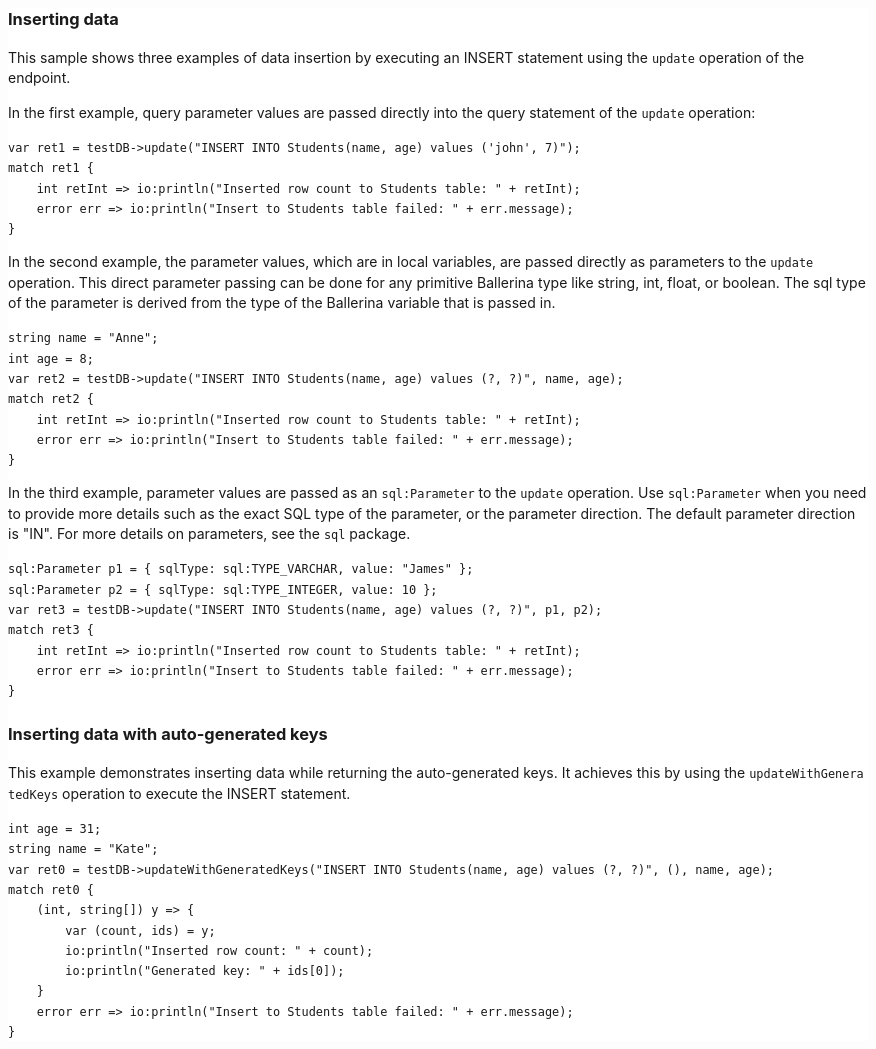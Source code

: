 ### Inserting data

This sample shows three examples of data insertion by executing an INSERT statement using the `update` operation of the endpoint. 

In the first example, query parameter values are passed directly into the query statement of the `update` operation:

```ballerina
var ret1 = testDB->update("INSERT INTO Students(name, age) values ('john', 7)");
match ret1 {
    int retInt => io:println("Inserted row count to Students table: " + retInt);
    error err => io:println("Insert to Students table failed: " + err.message);
}
```

In the second example, the parameter values, which are in local variables, are passed directly as parameters to the `update` operation. This direct parameter passing can be done for any primitive Ballerina type like string, int, float, or boolean. The sql type of the parameter is derived from the type of the Ballerina variable that is passed in. 

```ballerina
string name = "Anne";
int age = 8;
var ret2 = testDB->update("INSERT INTO Students(name, age) values (?, ?)", name, age);
match ret2 {
    int retInt => io:println("Inserted row count to Students table: " + retInt);
    error err => io:println("Insert to Students table failed: " + err.message);
}
```

In the third example, parameter values are passed as an `sql:Parameter` to the `update` operation. Use `sql:Parameter` when you need to provide more details such as the exact SQL type of the parameter, or the parameter direction. The default parameter direction is "IN". For more details on parameters, see the `sql` package.

```ballerina
sql:Parameter p1 = { sqlType: sql:TYPE_VARCHAR, value: "James" };
sql:Parameter p2 = { sqlType: sql:TYPE_INTEGER, value: 10 };
var ret3 = testDB->update("INSERT INTO Students(name, age) values (?, ?)", p1, p2);
match ret3 {
    int retInt => io:println("Inserted row count to Students table: " + retInt);
    error err => io:println("Insert to Students table failed: " + err.message);
}
```

### Inserting data with auto-generated keys

This example demonstrates inserting data while returning the auto-generated keys. It achieves this by using the `updateWithGeneratedKeys` operation to execute the INSERT statement.

```ballerina
int age = 31;
string name = "Kate";
var ret0 = testDB->updateWithGeneratedKeys("INSERT INTO Students(name, age) values (?, ?)", (), name, age);
match ret0 {
    (int, string[]) y => {
        var (count, ids) = y;
        io:println("Inserted row count: " + count);
        io:println("Generated key: " + ids[0]);
    }
    error err => io:println("Insert to Students table failed: " + err.message);
}
```
